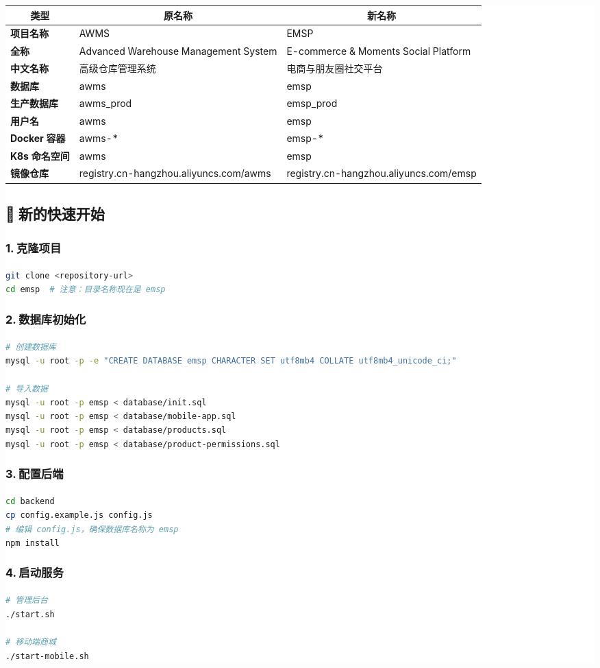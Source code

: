 | 类型             | 原名称                                 | 新名称                                 |
| ---------------- | -------------------------------------- | -------------------------------------- |
| **项目名称**     | AWMS                                   | EMSP                                   |
| **全称**         | Advanced Warehouse Management System   | E-commerce & Moments Social Platform   |
| **中文名称**     | 高级仓库管理系统                       | 电商与朋友圈社交平台                   |
| **数据库**       | awms                                   | emsp                                   |
| **生产数据库**   | awms_prod                              | emsp_prod                              |
| **用户名**       | awms                                   | emsp                                   |
| **Docker 容器**  | awms-\*                                | emsp-\*                                |
| **K8s 命名空间** | awms                                   | emsp                                   |
| **镜像仓库**     | registry.cn-hangzhou.aliyuncs.com/awms | registry.cn-hangzhou.aliyuncs.com/emsp |

## 🚀 新的快速开始

### 1. 克隆项目

```bash
git clone <repository-url>
cd emsp  # 注意：目录名称现在是 emsp
```

### 2. 数据库初始化

```bash
# 创建数据库
mysql -u root -p -e "CREATE DATABASE emsp CHARACTER SET utf8mb4 COLLATE utf8mb4_unicode_ci;"

# 导入数据
mysql -u root -p emsp < database/init.sql
mysql -u root -p emsp < database/mobile-app.sql
mysql -u root -p emsp < database/products.sql
mysql -u root -p emsp < database/product-permissions.sql
```

### 3. 配置后端

```bash
cd backend
cp config.example.js config.js
# 编辑 config.js，确保数据库名称为 emsp
npm install
```

### 4. 启动服务

```bash
# 管理后台
./start.sh

# 移动端商城
./start-mobile.sh
```
